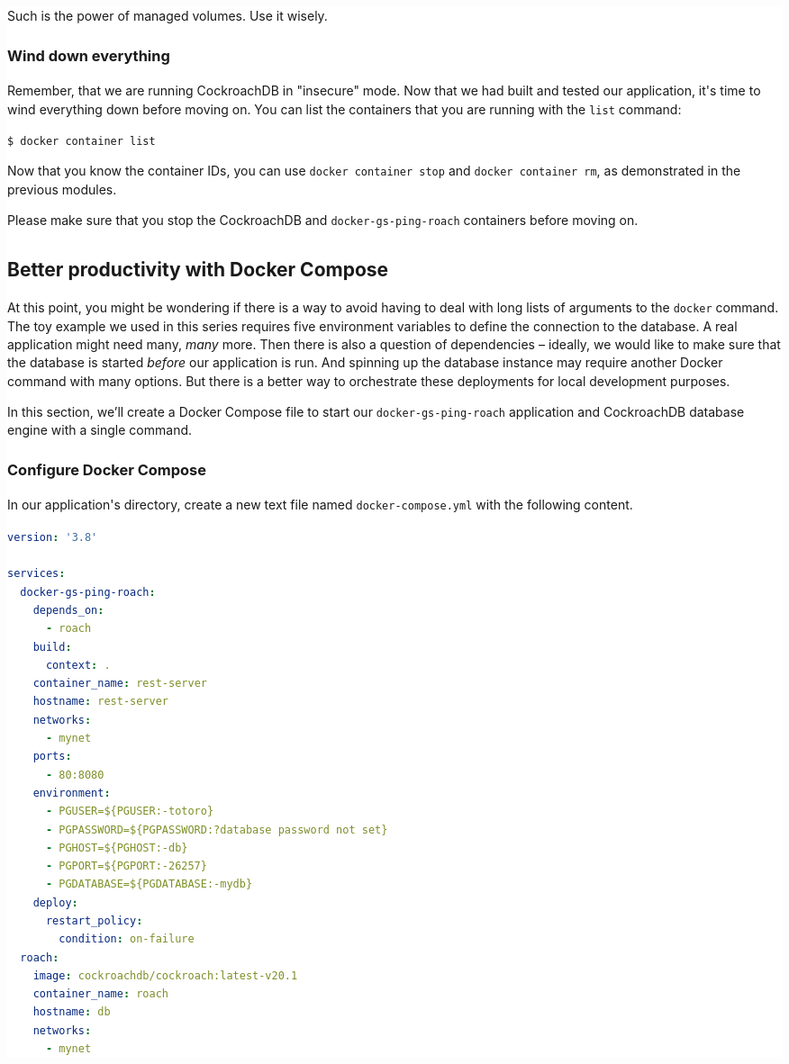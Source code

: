 Such is the power of managed volumes. Use it wisely.

### Wind down everything

Remember, that we are running CockroachDB in "insecure" mode. Now that we had built and tested our application, it's time to wind everything down before moving on. You can list the containers that you are running with the `list` command:

```console
$ docker container list
```

Now that you know the container IDs, you can use `docker container stop` and `docker container rm`, as demonstrated in the previous modules.

Please make sure that you stop the CockroachDB and `docker-gs-ping-roach` containers before moving on.

## Better productivity with Docker Compose

At this point, you might be wondering if there is a way to avoid having to deal with long lists of arguments to the `docker` command. The toy example we used in this series requires five environment variables to define the connection to the database. A real application might need many, _many_ more. Then there is also a question of dependencies &ndash; ideally, we would like to make sure that the database is started _before_ our application is run. And spinning up the database instance may require another Docker command with many options. But there is a better way to orchestrate these deployments for local development purposes.

In this section, we’ll create a Docker Compose file to start our `docker-gs-ping-roach` application and CockroachDB database engine with a single command.

### Configure Docker Compose

In our application's directory, create a new text file named `docker-compose.yml` with the following content.


```yaml
version: '3.8'

services:
  docker-gs-ping-roach:
    depends_on: 
      - roach
    build:
      context: .
    container_name: rest-server
    hostname: rest-server
    networks:
      - mynet
    ports:
      - 80:8080
    environment:
      - PGUSER=${PGUSER:-totoro}
      - PGPASSWORD=${PGPASSWORD:?database password not set}
      - PGHOST=${PGHOST:-db}
      - PGPORT=${PGPORT:-26257}
      - PGDATABASE=${PGDATABASE:-mydb}
    deploy:
      restart_policy:
        condition: on-failure
  roach:
    image: cockroachdb/cockroach:latest-v20.1
    container_name: roach
    hostname: db
    networks:
      - mynet
```